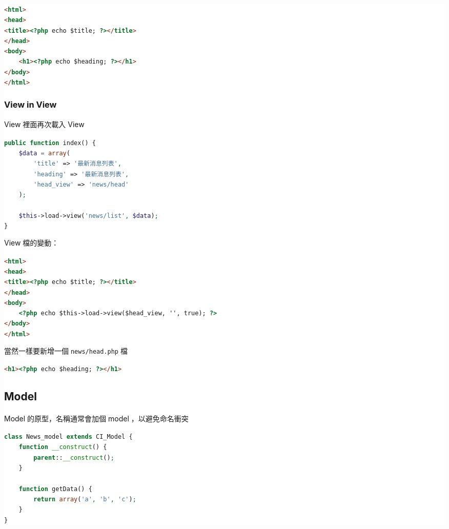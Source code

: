 ```html
<html>
<head>
<title><?php echo $title; ?></title>
</head>
<body>
    <h1><?php echo $heading; ?></h1>
</body>
</html>
```

### View in View

View 裡面再次載入 View

```php
public function index() {
    $data = array(
        'title' => '最新消息列表',
        'heading' => '最新消息列表',
        'head_view' => 'news/head'
    );

    $this->load->view('news/list', $data);
}
```

View 檔的變動：

```html
<html>
<head>
<title><?php echo $title; ?></title>
</head>
<body>
    <?php echo $this->load->view($head_view, '', true); ?>
</body>
</html>
```

當然一樣要新增一個 `news/head.php` 檔

```html
<h1><?php echo $heading; ?></h1>
```

## Model

Model 的原型，名稱通常會加個 model ，以避免命名衝突

```php
class News_model extends CI_Model {
    function __construct() {
        parent::__construct();
    }

    function getData() {
        return array('a', 'b', 'c');
    }
}
```
